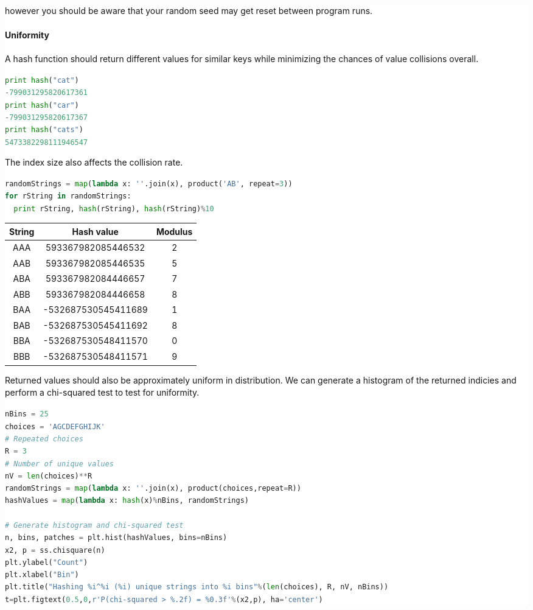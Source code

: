 however you should be aware that your random seed may get reset between program runs.

#### Uniformity

A hash function should return different values for similar keys while minimizing the chances of value collisions overall.

```python
print hash("cat")
-799031295820617361
print hash("car")
-799031295820617367
print hash("cats")
5473382298111946547
```

The index size also affects the collision rate.

```python
randomStrings = map(lambda x: ''.join(x), product('AB', repeat=3))
for rString in randomStrings:
  print rString, hash(rString), hash(rString)%10
```

| String | Hash value | Modulus |
|:------:|:----------:|:-------:|
| AAA | 593367982085446532 | 2 |
| AAB | 593367982085446535 | 5 |
| ABA | 593367982084446657 | 7 |
| ABB | 593367982084446658 | 8 |
| BAA | -532687530545411689 | 1 |
| BAB | -532687530545411692 | 8 |
| BBA | -532687530548411570 | 0 |
| BBB | -532687530548411571 | 9 |

Returned values should also be approximately uniform in distribution. We can generate a histogram of the returned indicies and perform a chi-squared test to test for uniformity.

``` python
nBins = 25
choices = 'AGCDEFGHIJK'
# Repeated choices
R = 3
# Number of unique values
nV = len(choices)**R
randomStrings = map(lambda x: ''.join(x), product(choices,repeat=R))
hashValues = map(lambda x: hash(x)%nBins, randomStrings)

# Generate histogram and chi-squared test
n, bins, patches = plt.hist(hashValues, bins=nBins)
x2, p = ss.chisquare(n)
plt.ylabel("Count")
plt.xlabel("Bin")
plt.title("Hashing %i^%i (%i) unique strings into %i bins"%(len(choices), R, nV, nBins))
t=plt.figtext(0.5,0,r'P(chi-squared > %.2f) = %0.3f'%(x2,p), ha='center')
```
